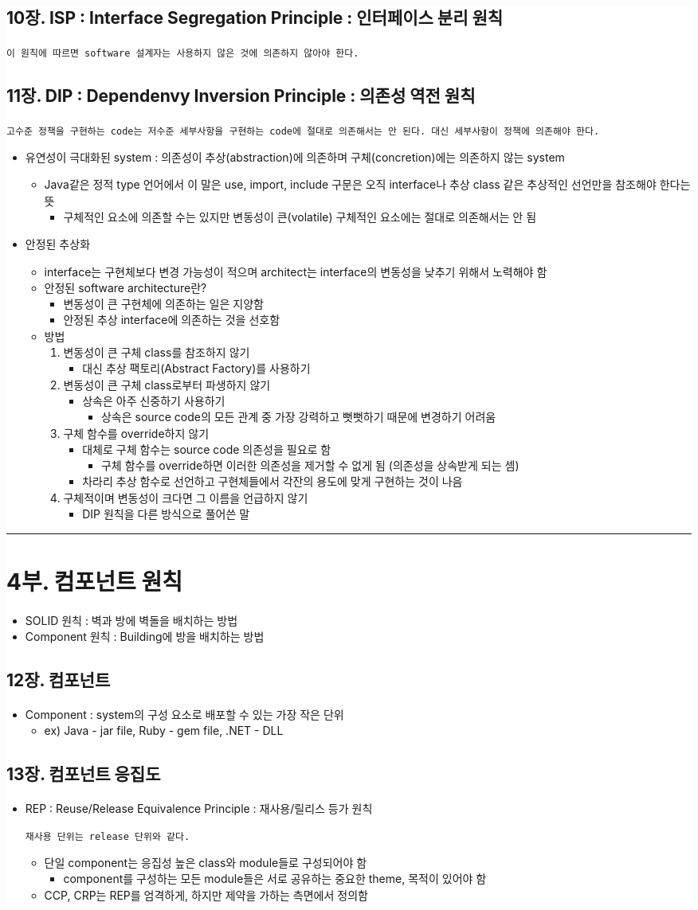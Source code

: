## 10장. ISP : Interface Segregation Principle : 인터페이스 분리 원칙

```
이 원칙에 따르면 software 설계자는 사용하지 않은 것에 의존하지 않아야 한다.
```

## 11장. DIP : Dependenvy Inversion Principle : 의존성 역전 원칙

```
고수준 정책을 구현하는 code는 저수준 세부사항을 구현하는 code에 절대로 의존해서는 안 된다. 대신 세부사항이 정책에 의존해야 한다.
```
- 유연성이 극대화된 system : 의존성이 추상(abstraction)에 의존하며 구체(concretion)에는 의존하지 않는 system
    - Java같은 정적 type 언어에서 이 말은 use, import, include 구문은 오직 interface나 추상 class 같은 추상적인 선언만을 참조해야 한다는 뜻
        - 구체적인 요소에 의존할 수는 있지만 변동성이 큰(volatile) 구체적인 요소에는 절대로 의존해서는 안 됨

- 안정된 추상화
    - interface는 구현체보다 변경 가능성이 적으며 architect는 interface의 변동성을 낮추기 위해서 노력해야 함
    - 안정된 software architecture란?
        - 변동성이 큰 구현체에 의존하는 일은 지양함
        - 안정된 추상 interface에 의존하는 것을 선호함
    - 방법
        1. 변동성이 큰 구체 class를 참조하지 않기
            - 대신 추상 팩토리(Abstract Factory)를 사용하기
        2. 변동성이 큰 구체 class로부터 파생하지 않기
            - 상속은 아주 신중하기 사용하기
                - 상속은 source code의 모든 관계 중 가장 강력하고 뻣뻣하기 때문에 변경하기 어려움
        3. 구체 함수를 override하지 않기
            - 대체로 구체 함수는 source code 의존성을 필요로 함
                - 구체 함수를 override하면 이러한 의존성을 제거할 수 없게 됨 (의존성을 상속받게 되는 셈)
            - 차라리 추상 함수로 선언하고 구현체들에서 각잔의 용도에 맞게 구현하는 것이 나음
        4. 구체적이며 변동성이 크다면 그 이름을 언급하지 않기
            - DIP 원칙을 다른 방식으로 풀어쓴 말

---

# 4부. 컴포넌트 원칙

- SOLID 원칙 : 벽과 방에 벽돌을 배치하는 방법
- Component 원칙 : Building에 방을 배치하는 방법

## 12장. 컴포넌트

- Component : system의 구성 요소로 배포할 수 있는 가장 작은 단위
    - ex) Java - jar file, Ruby - gem file, .NET - DLL

## 13장. 컴포넌트 응집도

- REP : Reuse/Release Equivalence Principle : 재사용/릴리스 등가 원칙
    ```
    재사용 단위는 release 단위와 같다.
    ```
    - 단일 component는 응집성 높은 class와 module들로 구성되어야 함
        - component를 구성하는 모든 module들은 서로 공유하는 중요한 theme, 목적이 있어야 함
    - CCP, CRP는 REP를 엄격하게, 하지만 제약을 가하는 측면에서 정의함
